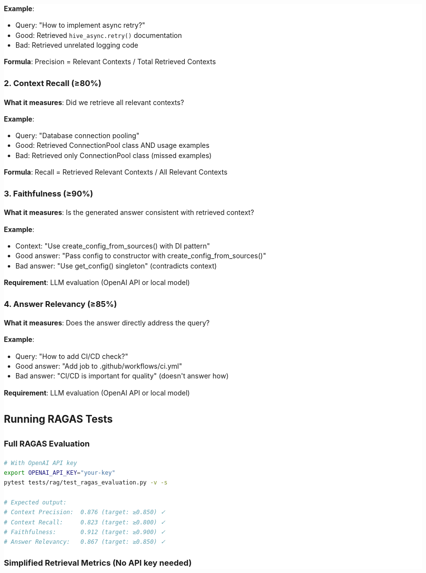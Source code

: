 **Example**:
- Query: "How to implement async retry?"
- Good: Retrieved `hive_async.retry()` documentation
- Bad: Retrieved unrelated logging code

**Formula**: Precision = Relevant Contexts / Total Retrieved Contexts

### 2. Context Recall (≥80%)
**What it measures**: Did we retrieve all relevant contexts?

**Example**:
- Query: "Database connection pooling"
- Good: Retrieved ConnectionPool class AND usage examples
- Bad: Retrieved only ConnectionPool class (missed examples)

**Formula**: Recall = Retrieved Relevant Contexts / All Relevant Contexts

### 3. Faithfulness (≥90%)
**What it measures**: Is the generated answer consistent with retrieved context?

**Example**:
- Context: "Use create_config_from_sources() with DI pattern"
- Good answer: "Pass config to constructor with create_config_from_sources()"
- Bad answer: "Use get_config() singleton" (contradicts context)

**Requirement**: LLM evaluation (OpenAI API or local model)

### 4. Answer Relevancy (≥85%)
**What it measures**: Does the answer directly address the query?

**Example**:
- Query: "How to add CI/CD check?"
- Good answer: "Add job to .github/workflows/ci.yml"
- Bad answer: "CI/CD is important for quality" (doesn't answer how)

**Requirement**: LLM evaluation (OpenAI API or local model)

## Running RAGAS Tests

### Full RAGAS Evaluation

```bash
# With OpenAI API key
export OPENAI_API_KEY="your-key"
pytest tests/rag/test_ragas_evaluation.py -v -s

# Expected output:
# Context Precision:  0.876 (target: ≥0.850) ✓
# Context Recall:     0.823 (target: ≥0.800) ✓
# Faithfulness:       0.912 (target: ≥0.900) ✓
# Answer Relevancy:   0.867 (target: ≥0.850) ✓
```

### Simplified Retrieval Metrics (No API key needed)
